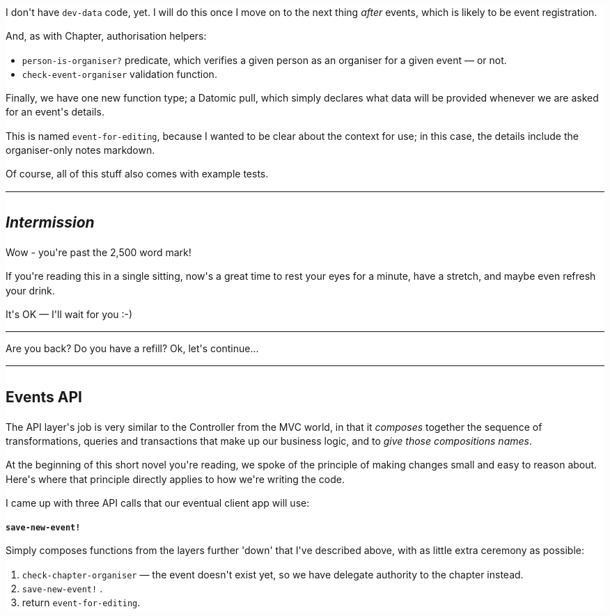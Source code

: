 I don't have `dev-data` code, yet. I will do this once I move on to the next thing *after* events, which is likely to be event registration.

And, as with Chapter, authorisation helpers:

- `person-is-organiser?` predicate, which verifies a given person as an organiser for a given event — or not.
- `check-event-organiser` validation function.

Finally, we have one new function type; a Datomic pull, which simply declares what data will be provided whenever we are asked for an event's details. 

This is named `event-for-editing`, because I wanted to be clear about the context for use; in this case, the details include the organiser-only notes markdown.

Of course, all of this stuff also comes with example tests.

<hr>

<div class="tldr">

## *Intermission*

Wow - you're past the 2,500 word mark!

If you're reading this in a single sitting, now's a great time to rest your eyes for a minute, have a stretch, and maybe even refresh your drink.

It's OK — I'll wait for you :-)

</div>

<hr>

Are you back? Do you have a refill? Ok, let's continue...

<hr>

## Events API

The API layer's job is very similar to the Controller from the MVC world, in that it *composes* together the sequence of transformations, queries and transactions that make up our business logic, and to *give those compositions names*.

At the beginning of this short novel you're reading, we spoke of the principle of making changes small and easy to reason about. Here's where that principle directly applies to how we're writing the code. 

I came up with three API calls that our eventual client app will use:

**`save-new-event!`** 

Simply composes functions from the layers further 'down' that I've described above, with as little extra ceremony as possible:

1. `check-chapter-organiser`  — the event doesn't exist yet, so we have delegate authority to the chapter instead.
2. `save-new-event!` .
3. return `event-for-editing`.
